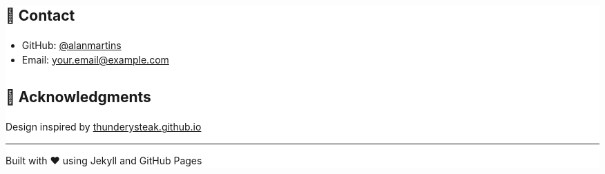 ## 📧 Contact

- GitHub: [@alanmartins](https://github.com/alanmartins)
- Email: your.email@example.com

## 🙏 Acknowledgments

Design inspired by [thunderysteak.github.io](https://github.com/thunderysteak/thunderysteak.github.io)

---

Built with ❤️ using Jekyll and GitHub Pages
